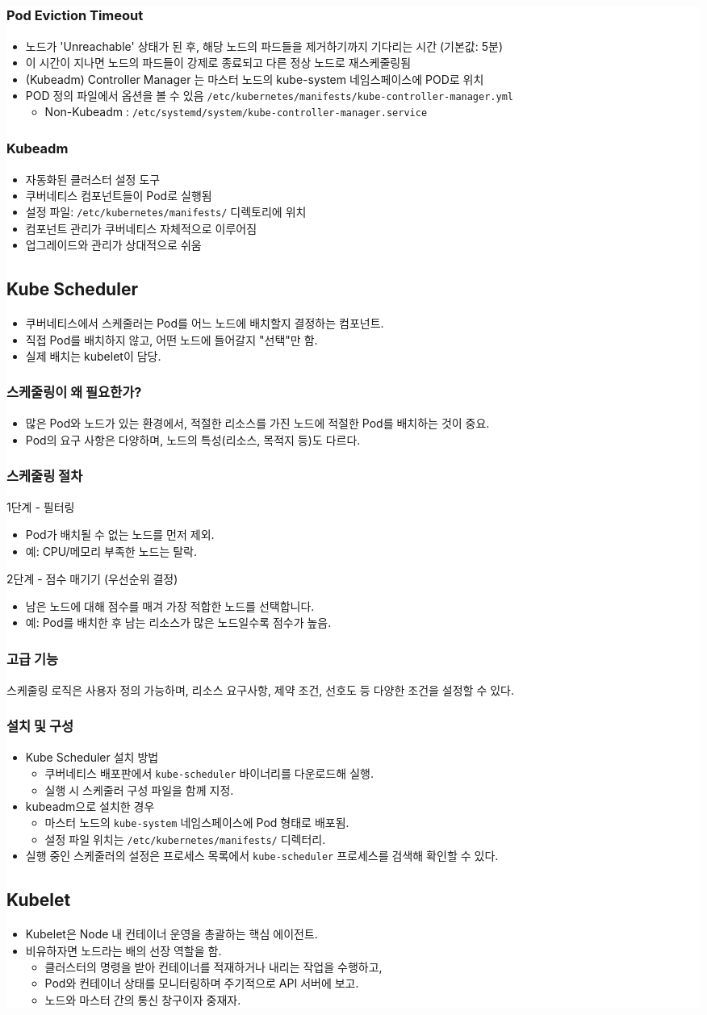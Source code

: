 ### Pod Eviction Timeout
- 노드가 'Unreachable' 상태가 된 후, 해당 노드의 파드들을 제거하기까지 기다리는 시간 (기본값: 5분)
- 이 시간이 지나면 노드의 파드들이 강제로 종료되고 다른 정상 노드로 재스케줄링됨
- (Kubeadm) Controller Manager 는 마스터 노드의 kube-system 네임스페이스에 POD로 위치
- POD 정의 파일에서 옵션을 볼 수 있음 `/etc/kubernetes/manifests/kube-controller-manager.yml`
  - Non-Kubeadm : `/etc/systemd/system/kube-controller-manager.service`

### Kubeadm
- 자동화된 클러스터 설정 도구
- 쿠버네티스 컴포넌트들이 Pod로 실행됨
- 설정 파일: `/etc/kubernetes/manifests/` 디렉토리에 위치
- 컴포넌트 관리가 쿠버네티스 자체적으로 이루어짐
- 업그레이드와 관리가 상대적으로 쉬움

## Kube Scheduler
- 쿠버네티스에서 스케줄러는 Pod를 어느 노드에 배치할지 결정하는 컴포넌트.
- 직접 Pod를 배치하지 않고, 어떤 노드에 들어갈지 "선택"만 함.
- 실제 배치는 kubelet이 담당.

### 스케줄링이 왜 필요한가?
- 많은 Pod와 노드가 있는 환경에서, 적절한 리소스를 가진 노드에 적절한 Pod를 배치하는 것이 중요.
- Pod의 요구 사항은 다양하며, 노드의 특성(리소스, 목적지 등)도 다르다.

### 스케줄링 절차
1단계 - 필터링
- Pod가 배치될 수 없는 노드를 먼저 제외.
- 예: CPU/메모리 부족한 노드는 탈락.

2단계 - 점수 매기기 (우선순위 결정)
- 남은 노드에 대해 점수를 매겨 가장 적합한 노드를 선택합니다.
- 예: Pod를 배치한 후 남는 리소스가 많은 노드일수록 점수가 높음.

### 고급 기능
스케줄링 로직은 사용자 정의 가능하며, 리소스 요구사항, 제약 조건, 선호도 등 다양한 조건을 설정할 수 있다.

### 설치 및 구성
- Kube Scheduler 설치 방법
  - 쿠버네티스 배포판에서 `kube-scheduler` 바이너리를 다운로드해 실행.
  - 실행 시 스케줄러 구성 파일을 함께 지정.
- kubeadm으로 설치한 경우
  - 마스터 노드의 `kube-system` 네임스페이스에 Pod 형태로 배포됨.
  - 설정 파일 위치는 `/etc/kubernetes/manifests/` 디렉터리.
- 실행 중인 스케줄러의 설정은 프로세스 목록에서 `kube-scheduler` 프로세스를 검색해 확인할 수 있다.

## Kubelet
- Kubelet은 Node 내 컨테이너 운영을 총괄하는 핵심 에이전트.
- 비유하자면 노드라는 배의 선장 역할을 함.
  - 클러스터의 명령을 받아 컨테이너를 적재하거나 내리는 작업을 수행하고,
  - Pod와 컨테이너 상태를 모니터링하며 주기적으로 API 서버에 보고.
  - 노드와 마스터 간의 통신 창구이자 중재자.
